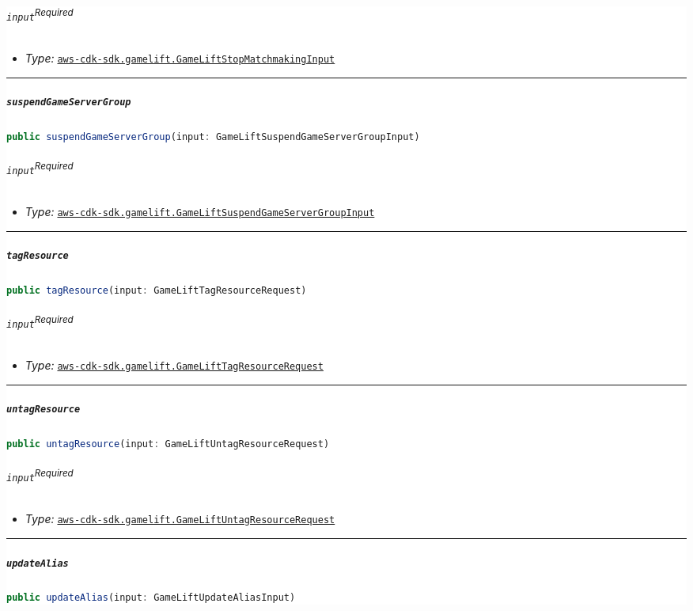 ###### `input`<sup>Required</sup> <a name="aws-cdk-sdk.gamelift.GameLiftClient.parameter.input"></a>

- *Type:* [`aws-cdk-sdk.gamelift.GameLiftStopMatchmakingInput`](#aws-cdk-sdk.gamelift.GameLiftStopMatchmakingInput)

---

##### `suspendGameServerGroup` <a name="aws-cdk-sdk.gamelift.GameLiftClient.suspendGameServerGroup"></a>

```typescript
public suspendGameServerGroup(input: GameLiftSuspendGameServerGroupInput)
```

###### `input`<sup>Required</sup> <a name="aws-cdk-sdk.gamelift.GameLiftClient.parameter.input"></a>

- *Type:* [`aws-cdk-sdk.gamelift.GameLiftSuspendGameServerGroupInput`](#aws-cdk-sdk.gamelift.GameLiftSuspendGameServerGroupInput)

---

##### `tagResource` <a name="aws-cdk-sdk.gamelift.GameLiftClient.tagResource"></a>

```typescript
public tagResource(input: GameLiftTagResourceRequest)
```

###### `input`<sup>Required</sup> <a name="aws-cdk-sdk.gamelift.GameLiftClient.parameter.input"></a>

- *Type:* [`aws-cdk-sdk.gamelift.GameLiftTagResourceRequest`](#aws-cdk-sdk.gamelift.GameLiftTagResourceRequest)

---

##### `untagResource` <a name="aws-cdk-sdk.gamelift.GameLiftClient.untagResource"></a>

```typescript
public untagResource(input: GameLiftUntagResourceRequest)
```

###### `input`<sup>Required</sup> <a name="aws-cdk-sdk.gamelift.GameLiftClient.parameter.input"></a>

- *Type:* [`aws-cdk-sdk.gamelift.GameLiftUntagResourceRequest`](#aws-cdk-sdk.gamelift.GameLiftUntagResourceRequest)

---

##### `updateAlias` <a name="aws-cdk-sdk.gamelift.GameLiftClient.updateAlias"></a>

```typescript
public updateAlias(input: GameLiftUpdateAliasInput)
```
